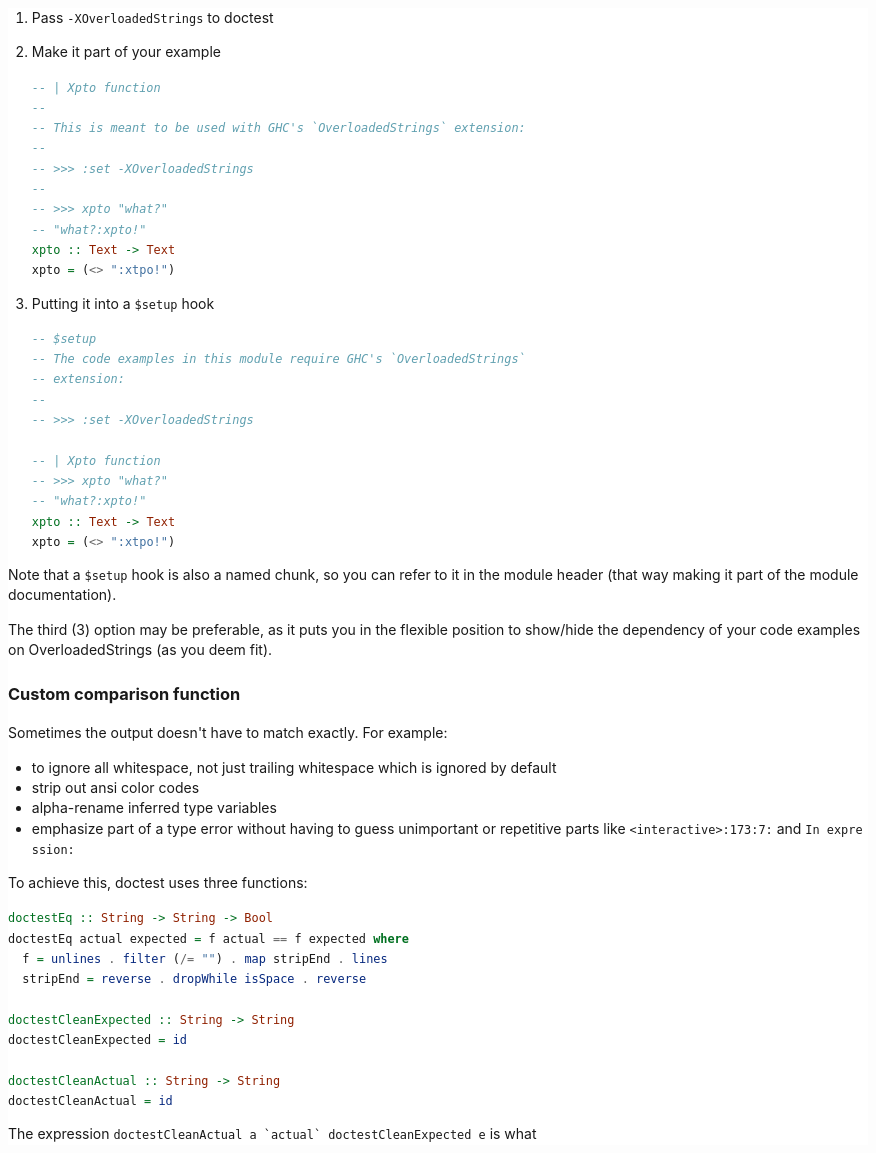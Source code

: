 1.  Pass ```-XOverloadedStrings``` to doctest

2.  Make it part of your example

    ```Haskell
    -- | Xpto function
    --
    -- This is meant to be used with GHC's `OverloadedStrings` extension:
    --
    -- >>> :set -XOverloadedStrings
    -- 
    -- >>> xpto "what?"
    -- "what?:xpto!"
    xpto :: Text -> Text
    xpto = (<> ":xtpo!")
    ```

3.  Putting it into a ```$setup``` hook

    ```Haskell
    -- $setup
    -- The code examples in this module require GHC's `OverloadedStrings`
    -- extension:
    --
    -- >>> :set -XOverloadedStrings
    
    -- | Xpto function
    -- >>> xpto "what?"
    -- "what?:xpto!"
    xpto :: Text -> Text
    xpto = (<> ":xtpo!")
    ```

Note that a ```$setup``` hook is also a named chunk, 
so you can refer to it in the module header 
(that way making it part of the module documentation).

The third (3) option may be preferable, as it puts you in the 
flexible position to show/hide the dependency of your code examples
on OverloadedStrings (as you deem fit).

[overloaded-strings]: http://www.haskell.org/ghc/docs/7.8.2/html/users_guide/type-class-extensions.html#overloaded-strings

### Custom comparison function
Sometimes the output doesn't have to match exactly.  For example:

  * to ignore all whitespace, not just trailing whitespace which is ignored by
    default
  * strip out ansi color codes
  * alpha-rename inferred type variables
  * emphasize part of a type error without having to guess unimportant or
    repetitive parts like `<interactive>:173:7:` and `In expression:`

To achieve this, doctest uses three functions:
```haskell
doctestEq :: String -> String -> Bool
doctestEq actual expected = f actual == f expected where
  f = unlines . filter (/= "") . map stripEnd . lines
  stripEnd = reverse . dropWhile isSpace . reverse

doctestCleanExpected :: String -> String
doctestCleanExpected = id

doctestCleanActual :: String -> String
doctestCleanActual = id
```
The expression ``doctestCleanActual a `actual` doctestCleanExpected e`` is what 


[named-chunks]: http://www.haskell.org/haddock/doc/html/ch03s05.html
[language-pragma]: http://www.haskell.org/ghc/docs/latest/html/users_guide/pragmas.html#language-pragma